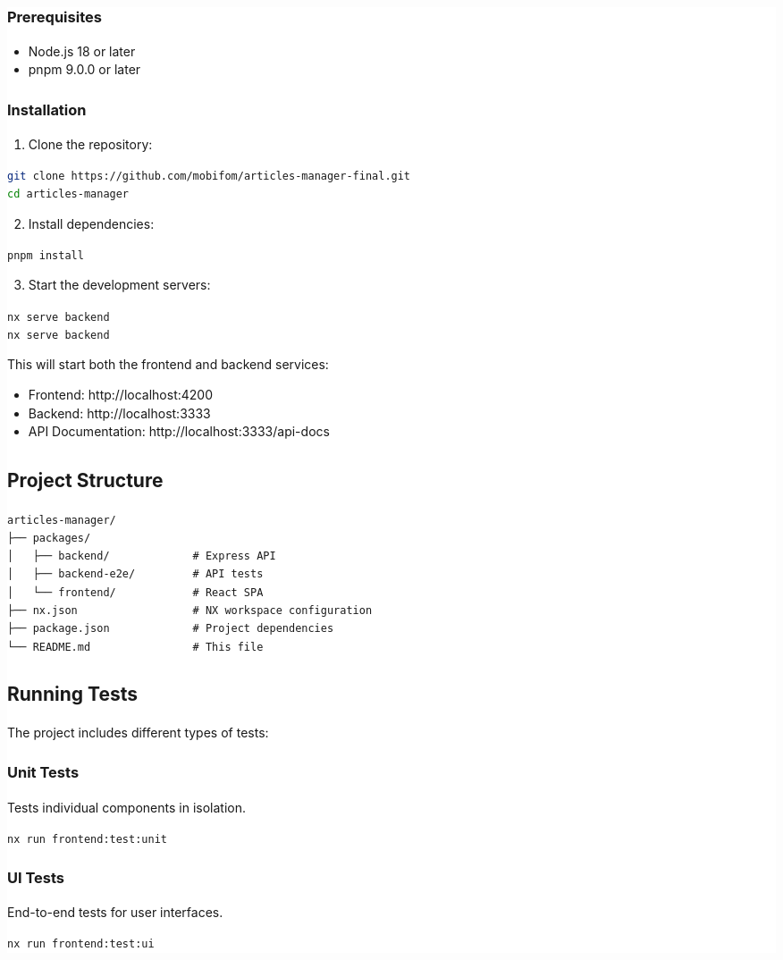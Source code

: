 ### Prerequisites
- Node.js 18 or later
- pnpm 9.0.0 or later

### Installation

1. Clone the repository:
```bash
git clone https://github.com/mobifom/articles-manager-final.git
cd articles-manager
```

2. Install dependencies:
```bash
pnpm install
```

3. Start the development servers:
```bash
nx serve backend
nx serve backend
```

This will start both the frontend and backend services:
- Frontend: http://localhost:4200
- Backend: http://localhost:3333
- API Documentation: http://localhost:3333/api-docs

## Project Structure

```
articles-manager/
├── packages/
│   ├── backend/             # Express API
│   ├── backend-e2e/         # API tests
│   └── frontend/            # React SPA
├── nx.json                  # NX workspace configuration
├── package.json             # Project dependencies
└── README.md                # This file
```

## Running Tests

The project includes different types of tests:

### Unit Tests
Tests individual components in isolation.
```bash
nx run frontend:test:unit
```

### UI Tests
End-to-end tests for user interfaces.
```bash
nx run frontend:test:ui
```
